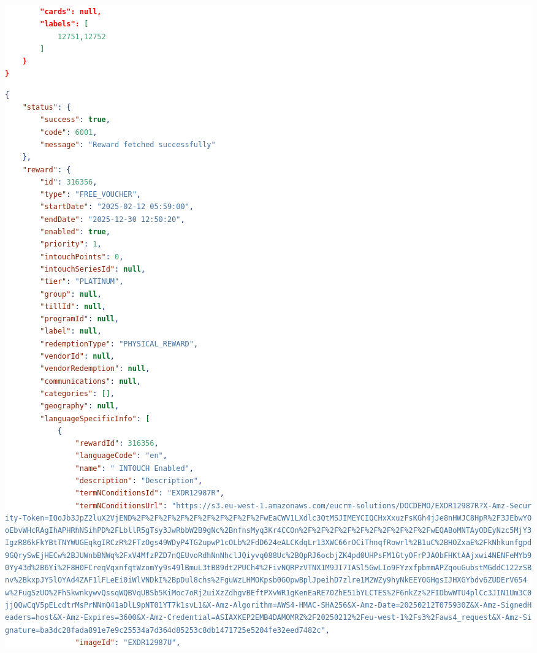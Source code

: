 ```json With Labels
        "cards": null,
        "labels": [
            12751,12752
        ]
    }
}
```
```json With 'altText' for images and videos
{
    "status": {
        "success": true,
        "code": 6001,
        "message": "Reward fetched successfully"
    },
    "reward": {
        "id": 316356,
        "type": "FREE_VOUCHER",
        "startDate": "2025-02-12 05:59:00",
        "endDate": "2025-12-30 12:50:20",
        "enabled": true,
        "priority": 1,
        "intouchPoints": 0,
        "intouchSeriesId": null,
        "tier": "PLATINUM",
        "group": null,
        "tillId": null,
        "programId": null,
        "label": null,
        "redemptionType": "PHYSICAL_REWARD",
        "vendorId": null,
        "vendorRedemption": null,
        "communications": null,
        "categories": [],
        "geography": null,
        "languageSpecificInfo": [
            {
                "rewardId": 316356,
                "languageCode": "en",
                "name": " INTOUCH Enabled",
                "description": "Description",
                "termNConditionsId": "EXDR12987R",
                "termNConditionsUrl": "https://s3.eu-west-1.amazonaws.com/eucrm-solutions/DOCDEMO/EXDR12987R?X-Amz-Security-Token=IQoJb3JpZ2luX2VjEND%2F%2F%2F%2F%2F%2F%2F%2F%2F%2FwEaCWV1LXdlc3QtMSJIMEYCIQCHxXxuzFsKGh4jJe8nHWJC8HpR%2F3JEbwYOoEbvWHcRAgIhAPHRhNSihPD%2FLbllR5gTsy3JwRbbW2B9gNc%2BnfnsMyq3Kr4CCOn%2F%2F%2F%2F%2F%2F%2F%2F%2F%2FwEQABoMNTAyODEyNzc5MjY3IgzR86kFkYBtTNYWUGEqkgIRCzR%2FTzOgs49WDyP4TG2upwP1cOLb%2FdD624eALCKdqLr13XWC66rOCiThnqfRowrl%2B1uC%2BHOZxaE%2FkNhkunfgpd9GQrySwEjHECw%2BJUWnbBNWq%2FxV4MfzPZD7nQEUvoRdhNnNhclJQiyvq088Uc%2BQpRJ6ocbjZK4pd0UHPsFM1GtyOFrPJAObFHKtAAjxwi4NENFeMYb90Yy43d%2B6Yi%2F8H0FCreqVqxnfqtWzomYy9s49lBmuL3tB89dt2PUCh4%2FivNQRPzVTNX1M9JI7IASl5GwLIo9FYzxfpbmmAPZqouGubstMGddC122zSBnv%2BkxpJY5lOYAd4ZAF1lFLeEi0iWlVNDkI%2BpDul8chs%2FguWzLHMOKpsb0GOpwBplJpeihD7zlre1M2WZy9hyNkEEY0GHgsIJHXGYbdv6ZUDErV654w%2FugSzUO%2FhSkwnkywvQssqWQBVqUBSb5KiMoc7oRj2uiXzZdhgvBEftPXvWR1gKenEaRE70ZhE51bYLCTES%2F6nkZz%2FIDbwWTU4plCc3JIN1Um3C0jjQQwCqV5pELcdtrMsPrNNmQ41aDlL9pNT01YT7k1svL1&X-Amz-Algorithm=AWS4-HMAC-SHA256&X-Amz-Date=20250212T075930Z&X-Amz-SignedHeaders=host&X-Amz-Expires=3600&X-Amz-Credential=ASIAXKEP2EMB4DAMOMRZ%2F20250212%2Feu-west-1%2Fs3%2Faws4_request&X-Amz-Signature=ba3dc28fada891e7e9c25534a7d364d85253c8db1471725e5204fe32eed7482c",
                "imageId": "EXDR12987U",
```